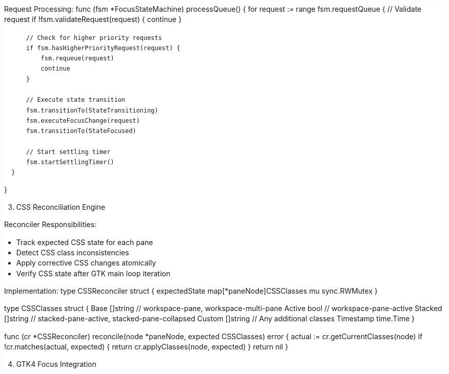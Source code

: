   Request Processing:
  func (fsm *FocusStateMachine) processQueue() {
      for request := range fsm.requestQueue {
          // Validate request
          if !fsm.validateRequest(request) {
              continue
          }

          // Check for higher priority requests
          if fsm.hasHigherPriorityRequest(request) {
              fsm.requeue(request)
              continue
          }

          // Execute state transition
          fsm.transitionTo(StateTransitioning)
          fsm.executeFocusChange(request)
          fsm.transitionTo(StateFocused)

          // Start settling timer
          fsm.startSettlingTimer()
      }
  }

  3. CSS Reconciliation Engine

  Reconciler Responsibilities:
  - Track expected CSS state for each pane
  - Detect CSS class inconsistencies
  - Apply corrective CSS changes atomically
  - Verify CSS state after GTK main loop iteration

  Implementation:
  type CSSReconciler struct {
      expectedState map[*paneNode]CSSClasses
      mu           sync.RWMutex
  }

  type CSSClasses struct {
      Base      []string  // workspace-pane, workspace-multi-pane
      Active    bool      // workspace-pane-active
      Stacked   []string  // stacked-pane-active, stacked-pane-collapsed
      Custom    []string  // Any additional classes
      Timestamp time.Time
  }

  func (cr *CSSReconciler) reconcile(node *paneNode, expected CSSClasses) error {
      actual := cr.getCurrentClasses(node)
      if !cr.matches(actual, expected) {
          return cr.applyClasses(node, expected)
      }
      return nil
  }

  4. GTK4 Focus Integration
